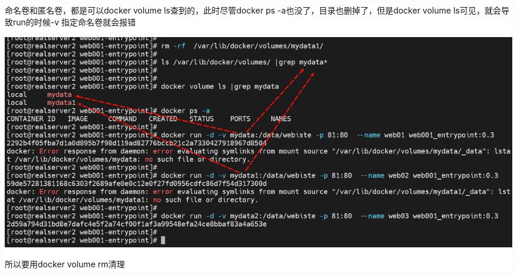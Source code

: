 命名卷和匿名卷，都是可以docker volume ls查到的，此时尽管docker ps -a也没了，目录也删掉了，但是docker volume ls可见，就会导致run的时候-v 指定命名卷就会报错

![image-20240527154759759](7.Docker数据持久化和数据卷容器.assets/image-20240527154759759.png)

所以要用docker volume rm清理
